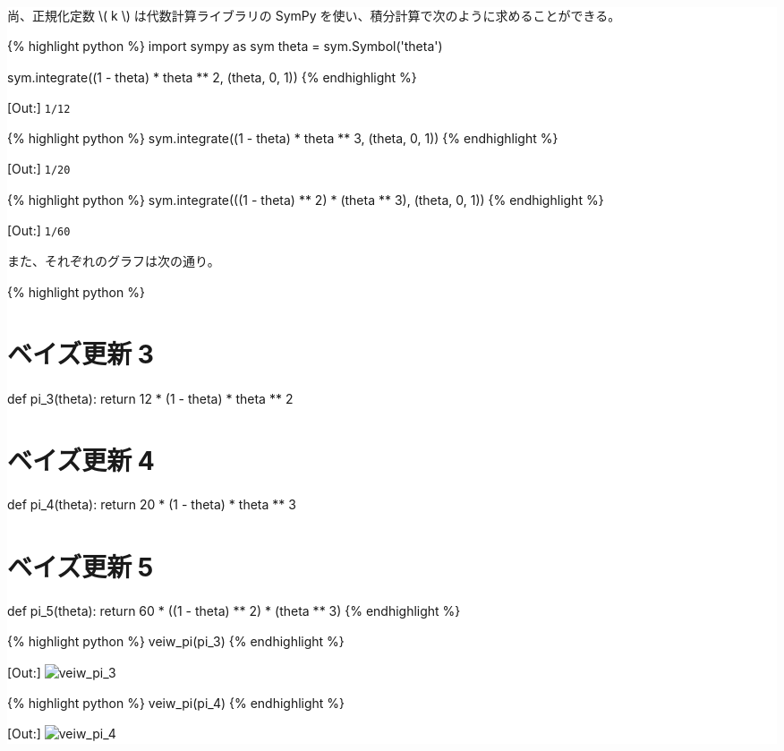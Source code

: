 尚、正規化定数 \\( k \\) は代数計算ライブラリの SymPy を使い、積分計算で次のように求めることができる。

{% highlight python %}
import sympy as sym
theta = sym.Symbol('theta')

sym.integrate((1 - theta) * theta ** 2, (theta, 0, 1))
{% endhighlight %}

[Out:] `1/12`

{% highlight python %}
sym.integrate((1 - theta) * theta ** 3, (theta, 0, 1))
{% endhighlight %}

[Out:] `1/20`

{% highlight python %}
sym.integrate(((1 - theta) ** 2) * (theta ** 3), (theta, 0, 1))
{% endhighlight %}

[Out:] `1/60`

また、それぞれのグラフは次の通り。

{% highlight python %}
# ベイズ更新 3
def pi_3(theta):
    return 12 * (1 - theta) * theta ** 2

# ベイズ更新 4
def pi_4(theta):
    return 20 * (1 - theta) * theta ** 3

# ベイズ更新 5
def pi_5(theta):
    return 60 * ((1 - theta) ** 2) * (theta ** 3)
{% endhighlight %}

{% highlight python %}
veiw_pi(pi_3)
{% endhighlight %}

[Out:]
![veiw_pi_3](/tech-docs/assets/images/post-imgs/bayesian/bayes_estimation_004.png)

{% highlight python %}
veiw_pi(pi_4)
{% endhighlight %}

[Out:]
![veiw_pi_4](/tech-docs/assets/images/post-imgs/bayesian/bayes_estimation_005.png)

